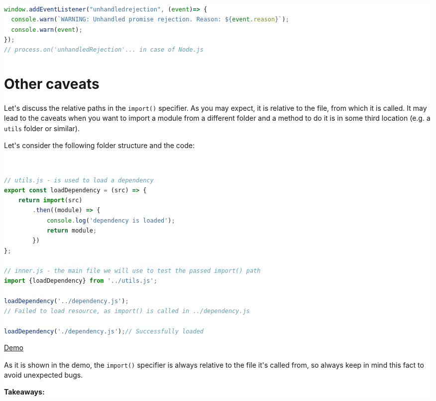```js
window.addEventListener("unhandledrejection", (event)=> {
  console.warn(`WARNING: Unhandled promise rejection. Reason: ${event.reason}`);
  console.warn(event);
});
// process.on('unhandledRejection'... in case of Node.js
```

# Other caveats

Let's discuss the relative paths in the `import()` specifier.
As you may expect, it is relative to the file, from which it is called.
It may lead to the caveats when you want to import a module from a different folder
and a method to do it is in some third location (e.g. a  `utils` folder or similar).

Let's consider the following folder structure and the code:

<span class="even-smaller-img">
    <img src="{{ site.static-resources-url }}/blog/1486930537173586000.png" alt="" />
</span>

```js
// utils.js - is used to load a dependency
export const loadDependency = (src) => {
    return import(src)
        .then((module) => {
            console.log('dependency is loaded');
            return module;
        })
};

// inner.js - the main file we will use to test the passed import() path
import {loadDependency} from '../utils.js';

loadDependency('../dependency.js');
// Failed to load resource, as import() is called in ../dependency.js

loadDependency('./dependency.js');// Successfully loaded
```

<p>
    <a class="sh-btn" flavor="text-width"
       href="{{ site.baseurl }}/demos/native-ecmascript-modules-dynamic-import/"
       target="_blank">
        Demo
    </a>
</p>


As it is shown in the demo, the `import()` specifier is always relative to the file it's called from,
so always keep in mind this fact to avoid unexpected bugs.

**Takeaways:**
